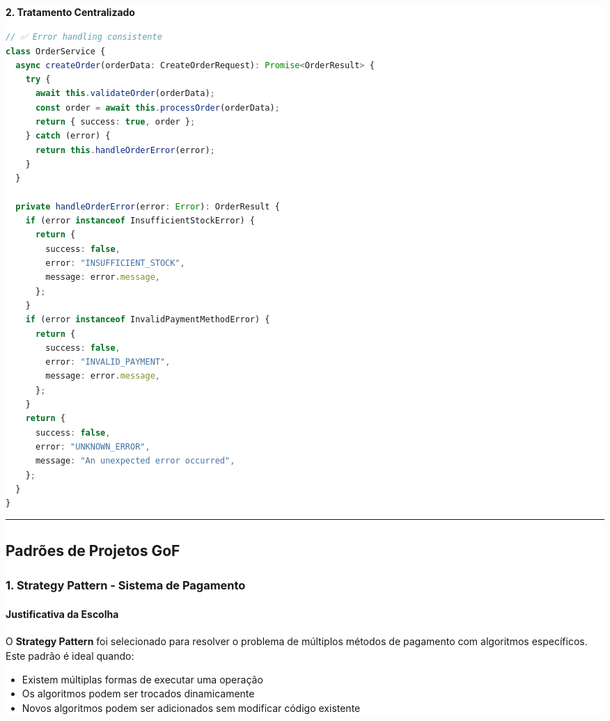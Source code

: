 **2. Tratamento Centralizado**

```typescript
// ✅ Error handling consistente
class OrderService {
  async createOrder(orderData: CreateOrderRequest): Promise<OrderResult> {
    try {
      await this.validateOrder(orderData);
      const order = await this.processOrder(orderData);
      return { success: true, order };
    } catch (error) {
      return this.handleOrderError(error);
    }
  }

  private handleOrderError(error: Error): OrderResult {
    if (error instanceof InsufficientStockError) {
      return {
        success: false,
        error: "INSUFFICIENT_STOCK",
        message: error.message,
      };
    }
    if (error instanceof InvalidPaymentMethodError) {
      return {
        success: false,
        error: "INVALID_PAYMENT",
        message: error.message,
      };
    }
    return {
      success: false,
      error: "UNKNOWN_ERROR",
      message: "An unexpected error occurred",
    };
  }
}
```

---

## Padrões de Projetos GoF

### 1. Strategy Pattern - Sistema de Pagamento

#### Justificativa da Escolha

O **Strategy Pattern** foi selecionado para resolver o problema de múltiplos métodos de pagamento com algoritmos específicos. Este padrão é ideal quando:

- Existem múltiplas formas de executar uma operação
- Os algoritmos podem ser trocados dinamicamente
- Novos algoritmos podem ser adicionados sem modificar código existente
